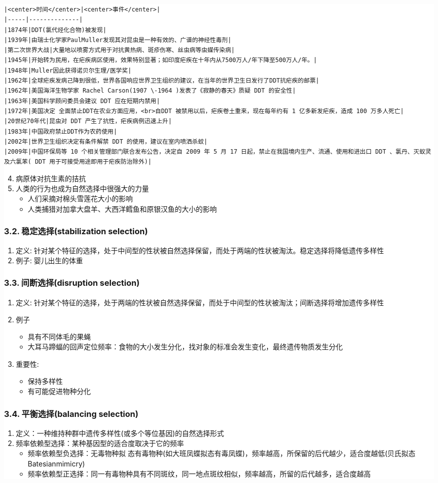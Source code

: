     |<center>时间</center>|<center>事件</center>|
    |-----|--------------|
    |1874年|DDT(氯代烃化合物)被发现|
    |1939年|由瑞士化学家PaulMuller发现其对昆虫是一种有效的、广谱的神经性毒剂|
    |第二次世界大战|大量地以喷雾方式用于对抗黄热病、斑疹伤寒、丝虫病等虫媒传染病|
    |1945年|开始转为民用，在疟疾病区使用，效果特别显著；如印度疟疾在十年内从7500万人/年下降至500万人/年。|
    |1948年|Muller因此获得诺贝尔生理/医学奖|
    |1962年|全球疟疾发病己降到很低，世界各国响应世界卫生组织的建议，在当年的世界卫生日发行了DDT抗疟疾的邮票|
    |1962年|美国海洋生物学家 Rachel Carson(1907 \-1964 )发表了《寂静的春天》质疑 DDT 的安全性|
    |1963年|美国科学顾问委员会建议 DDT 应在短期内禁用|
    |1972年|美国决定 全面禁止DDT在农业方面应用，<br>自DDT 被禁用以后，疟疾卷土重来，现在每年约有 1 亿多新发疟疾，造成 100 万多人死亡|
    |20世纪70年代|昆虫对 DDT 产生了抗性，疟疾病例迅速上升|
    |1983年|中国政府禁止DDT作为农药使用|
    |2002年|世界卫生组织决定有条件解禁 DDT 的使用，建议在室内喷洒杀蚊|
    |2009年|中国环保局等 10 个相关管理部门联合发布公告，决定自 2009 年 5 月 17 日起，禁止在我国境内生产、流通、使用和进出口 DDT 、氯丹、灭蚁灵及六氯苯( DDT 用于可接受用途即用于疟疾防治除外)|

4. 病原体对抗生素的拮抗
5. 人类的行为也成为自然选择中很强大的力量
   - 人们采摘对棉头雪莲花大小的影响
   - 人类捕猎对加拿大盘羊、大西洋鳕鱼和原银汉鱼的大小的影响


### 3.2. 稳定选择(stabilization selection)

1. 定义: 针对某个特征的选择，处于中间型的性状被自然选择保留，而处于两端的性状被淘汰。稳定选择将降低遗传多样性
2. 例子: 婴儿出生的体重



### 3.3. 间断选择(disruption selection)

1. 定义: 针对某个特征的选择，处于两端的性状被自然选择保留，而处于中间型的性状被淘汰；间断选择将增加遗传多样性
2. 例子
   - 具有不同体毛的果蝇
   - 大耳马蹄蝠的回声定位频率：食物的大小发生分化，找对象的标准会发生变化，最终遗传物质发生分化

3. 重要性:
   - 保持多样性
   - 有可能促进物种分化





### 3.4. 平衡选择(balancing selection)

1. 定义：一种维持种群中遗传多样性(或多个等位基因)的自然选择形式
2. 频率依赖型选择：某种基因型的适合度取决于它的频率
   - 频率依赖型负选择：无毒物种拟 态有毒物种(如大班凤蝶拟态有毒凤蝶)，频率越高，所保留的后代越少，适合度越低(贝氏拟态Batesianmimicry)
   - 频率依赖型正选择：同一有毒物种具有不同斑纹，同一地点斑纹相似，频率越高，所留的后代越多，适合度越高
  